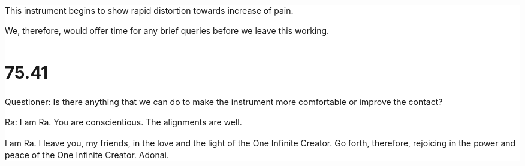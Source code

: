 This instrument begins to show rapid distortion towards increase of pain.

We, therefore, would offer time for any brief queries before we leave this working.

# 75.41
Questioner: Is there anything that we can do to make the instrument more comfortable or improve the contact?

Ra: I am Ra. You are conscientious. The alignments are well.

I am Ra. I leave you, my friends, in the love and the light of the One Infinite Creator. Go forth, therefore, rejoicing in the power and peace of the One Infinite Creator. Adonai.